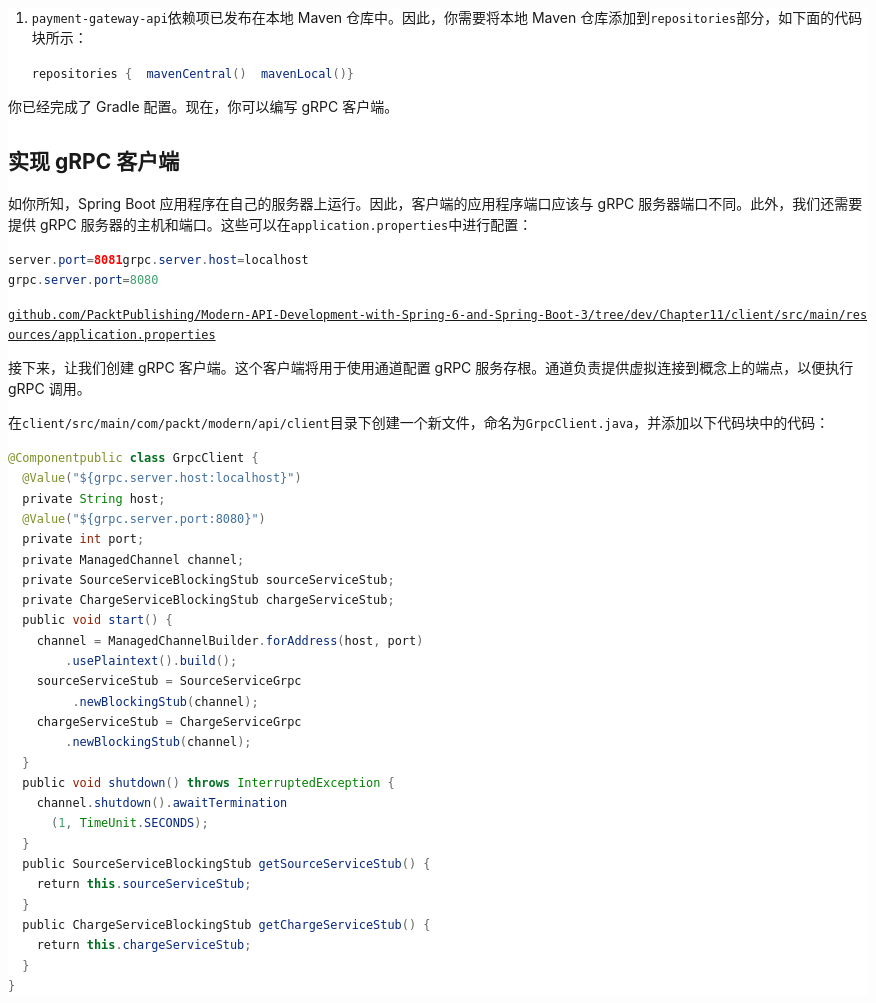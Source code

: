 1.  `payment-gateway-api`依赖项已发布在本地 Maven 仓库中。因此，你需要将本地 Maven 仓库添加到`repositories`部分，如下面的代码块所示：

    ```java
    repositories {  mavenCentral()  mavenLocal()}
    ```

你已经完成了 Gradle 配置。现在，你可以编写 gRPC 客户端。

## 实现 gRPC 客户端

如你所知，Spring Boot 应用程序在自己的服务器上运行。因此，客户端的应用程序端口应该与 gRPC 服务器端口不同。此外，我们还需要提供 gRPC 服务器的主机和端口。这些可以在`application.properties`中进行配置：

```java
server.port=8081grpc.server.host=localhost
grpc.server.port=8080
```

[`github.com/PacktPublishing/Modern-API-Development-with-Spring-6-and-Spring-Boot-3/tree/dev/Chapter11/client/src/main/resources/application.properties`](https://github.com/PacktPublishing/Modern-API-Development-with-Spring-6-and-Spring-Boot-3/tree/dev/Chapter11/client/src/main/resources/application.properties)

接下来，让我们创建 gRPC 客户端。这个客户端将用于使用通道配置 gRPC 服务存根。通道负责提供虚拟连接到概念上的端点，以便执行 gRPC 调用。

在`client/src/main/com/packt/modern/api/client`目录下创建一个新文件，命名为`GrpcClient.java`，并添加以下代码块中的代码：

```java
@Componentpublic class GrpcClient {
  @Value("${grpc.server.host:localhost}")
  private String host;
  @Value("${grpc.server.port:8080}")
  private int port;
  private ManagedChannel channel;
  private SourceServiceBlockingStub sourceServiceStub;
  private ChargeServiceBlockingStub chargeServiceStub;
  public void start() {
    channel = ManagedChannelBuilder.forAddress(host, port)
        .usePlaintext().build();
    sourceServiceStub = SourceServiceGrpc
         .newBlockingStub(channel);
    chargeServiceStub = ChargeServiceGrpc
        .newBlockingStub(channel);
  }
  public void shutdown() throws InterruptedException {
    channel.shutdown().awaitTermination
      (1, TimeUnit.SECONDS);
  }
  public SourceServiceBlockingStub getSourceServiceStub() {
    return this.sourceServiceStub;
  }
  public ChargeServiceBlockingStub getChargeServiceStub() {
    return this.chargeServiceStub;
  }
}
```
